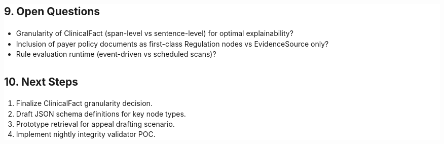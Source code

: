 ## 9. Open Questions
- Granularity of ClinicalFact (span-level vs sentence-level) for optimal explainability?
- Inclusion of payer policy documents as first-class Regulation nodes vs EvidenceSource only?
- Rule evaluation runtime (event-driven vs scheduled scans)?

## 10. Next Steps
1. Finalize ClinicalFact granularity decision.  
2. Draft JSON schema definitions for key node types.  
3. Prototype retrieval for appeal drafting scenario.  
4. Implement nightly integrity validator POC.  
